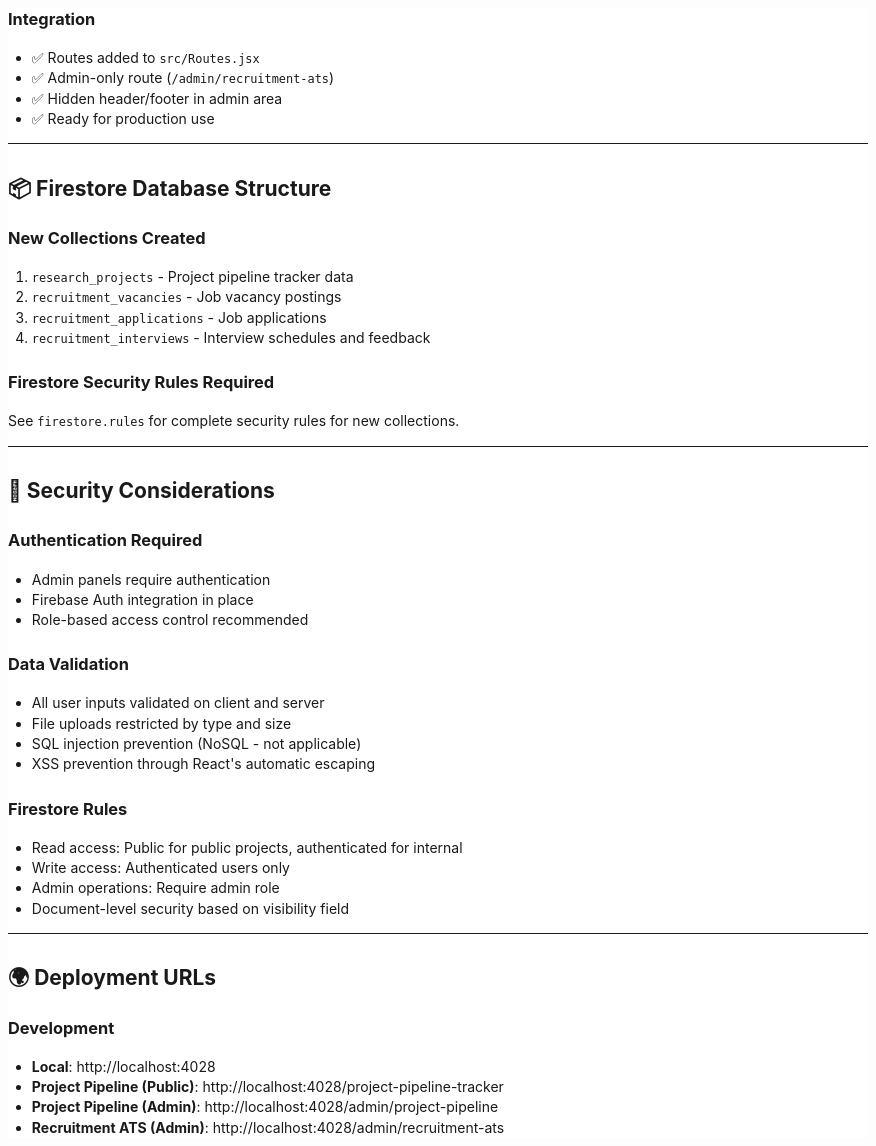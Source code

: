### Integration
- ✅ Routes added to `src/Routes.jsx`
- ✅ Admin-only route (`/admin/recruitment-ats`)
- ✅ Hidden header/footer in admin area
- ✅ Ready for production use

---

## 📦 **Firestore Database Structure**

### New Collections Created
1. `research_projects` - Project pipeline tracker data
2. `recruitment_vacancies` - Job vacancy postings
3. `recruitment_applications` - Job applications
4. `recruitment_interviews` - Interview schedules and feedback

### Firestore Security Rules Required
See `firestore.rules` for complete security rules for new collections.

---

## 🔐 **Security Considerations**

### Authentication Required
- Admin panels require authentication
- Firebase Auth integration in place
- Role-based access control recommended

### Data Validation
- All user inputs validated on client and server
- File uploads restricted by type and size
- SQL injection prevention (NoSQL - not applicable)
- XSS prevention through React's automatic escaping

### Firestore Rules
- Read access: Public for public projects, authenticated for internal
- Write access: Authenticated users only
- Admin operations: Require admin role
- Document-level security based on visibility field

---

## 🌍 **Deployment URLs**

### Development
- **Local**: http://localhost:4028
- **Project Pipeline (Public)**: http://localhost:4028/project-pipeline-tracker
- **Project Pipeline (Admin)**: http://localhost:4028/admin/project-pipeline
- **Recruitment ATS (Admin)**: http://localhost:4028/admin/recruitment-ats
